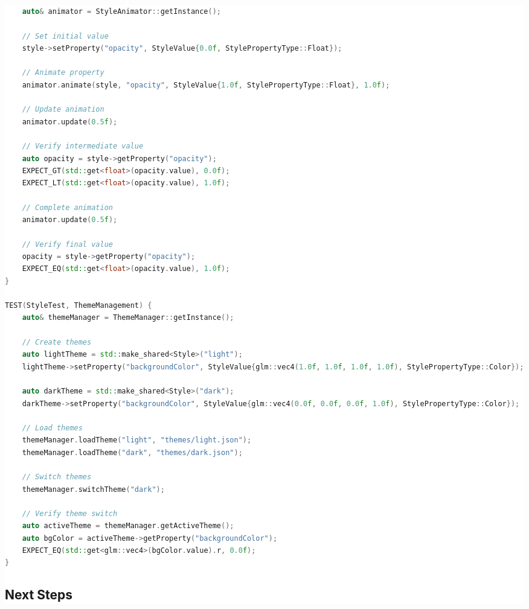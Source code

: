 ```cpp
    auto& animator = StyleAnimator::getInstance();

    // Set initial value
    style->setProperty("opacity", StyleValue{0.0f, StylePropertyType::Float});

    // Animate property
    animator.animate(style, "opacity", StyleValue{1.0f, StylePropertyType::Float}, 1.0f);

    // Update animation
    animator.update(0.5f);

    // Verify intermediate value
    auto opacity = style->getProperty("opacity");
    EXPECT_GT(std::get<float>(opacity.value), 0.0f);
    EXPECT_LT(std::get<float>(opacity.value), 1.0f);

    // Complete animation
    animator.update(0.5f);

    // Verify final value
    opacity = style->getProperty("opacity");
    EXPECT_EQ(std::get<float>(opacity.value), 1.0f);
}

TEST(StyleTest, ThemeManagement) {
    auto& themeManager = ThemeManager::getInstance();

    // Create themes
    auto lightTheme = std::make_shared<Style>("light");
    lightTheme->setProperty("backgroundColor", StyleValue{glm::vec4(1.0f, 1.0f, 1.0f, 1.0f), StylePropertyType::Color});

    auto darkTheme = std::make_shared<Style>("dark");
    darkTheme->setProperty("backgroundColor", StyleValue{glm::vec4(0.0f, 0.0f, 0.0f, 1.0f), StylePropertyType::Color});

    // Load themes
    themeManager.loadTheme("light", "themes/light.json");
    themeManager.loadTheme("dark", "themes/dark.json");

    // Switch themes
    themeManager.switchTheme("dark");

    // Verify theme switch
    auto activeTheme = themeManager.getActiveTheme();
    auto bgColor = activeTheme->getProperty("backgroundColor");
    EXPECT_EQ(std::get<glm::vec4>(bgColor.value).r, 0.0f);
}
```

## Next Steps
